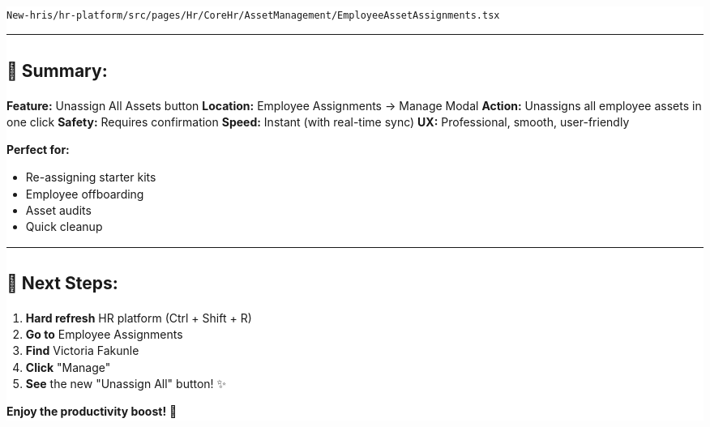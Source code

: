 ```
New-hris/hr-platform/src/pages/Hr/CoreHr/AssetManagement/EmployeeAssetAssignments.tsx
```

---

## 🎉 **Summary:**

**Feature:** Unassign All Assets button
**Location:** Employee Assignments → Manage Modal
**Action:** Unassigns all employee assets in one click
**Safety:** Requires confirmation
**Speed:** Instant (with real-time sync)
**UX:** Professional, smooth, user-friendly

**Perfect for:**
- Re-assigning starter kits
- Employee offboarding
- Asset audits
- Quick cleanup

---

## 🚀 **Next Steps:**

1. **Hard refresh** HR platform (Ctrl + Shift + R)
2. **Go to** Employee Assignments
3. **Find** Victoria Fakunle
4. **Click** "Manage"
5. **See** the new "Unassign All" button! ✨

**Enjoy the productivity boost!** 🎊


